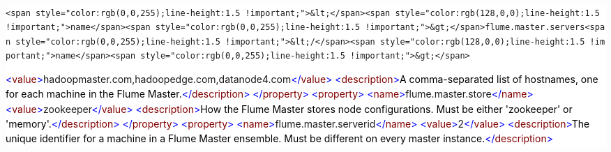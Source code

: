     <span style="color:rgb(0,0,255);line-height:1.5 !important;">&lt;</span><span style="color:rgb(128,0,0);line-height:1.5 !important;">name</span><span style="color:rgb(0,0,255);line-height:1.5 !important;">&gt;</span>flume.master.servers<span style="color:rgb(0,0,255);line-height:1.5 !important;">&lt;/</span><span style="color:rgb(128,0,0);line-height:1.5 !important;">name</span><span style="color:rgb(0,0,255);line-height:1.5 !important;">&gt;</span>
   <span style="color:rgb(0,0,255);line-height:1.5 !important;">&lt;</span><span style="color:rgb(128,0,0);line-height:1.5 !important;">value</span><span style="color:rgb(0,0,255);line-height:1.5 !important;">&gt;</span>hadoopmaster.com,hadoopedge.com,datanode4.com<span style="color:rgb(0,0,255);line-height:1.5 !important;">&lt;/</span><span style="color:rgb(128,0,0);line-height:1.5 !important;">value</span><span style="color:rgb(0,0,255);line-height:1.5 !important;">&gt;</span>
    <span style="color:rgb(0,0,255);line-height:1.5 !important;">&lt;</span><span style="color:rgb(128,0,0);line-height:1.5 !important;">description</span><span style="color:rgb(0,0,255);line-height:1.5 !important;">&gt;</span><span style="color:rgb(0,0,0);line-height:1.5 !important;">A comma-separated list of hostnames, one for each machine in the Flume Master.</span><span style="color:rgb(0,0,255);line-height:1.5 !important;">&lt;/</span><span style="color:rgb(128,0,0);line-height:1.5 !important;">description</span><span style="color:rgb(0,0,255);line-height:1.5 !important;">&gt;</span>
<span style="color:rgb(0,0,255);line-height:1.5 !important;">&lt;/</span><span style="color:rgb(128,0,0);line-height:1.5 !important;">property</span><span style="color:rgb(0,0,255);line-height:1.5 !important;">&gt;</span>
<span style="color:rgb(0,0,255);line-height:1.5 !important;">&lt;</span><span style="color:rgb(128,0,0);line-height:1.5 !important;">property</span><span style="color:rgb(0,0,255);line-height:1.5 !important;">&gt;</span>
    <span style="color:rgb(0,0,255);line-height:1.5 !important;">&lt;</span><span style="color:rgb(128,0,0);line-height:1.5 !important;">name</span><span style="color:rgb(0,0,255);line-height:1.5 !important;">&gt;</span>flume.master.store<span style="color:rgb(0,0,255);line-height:1.5 !important;">&lt;/</span><span style="color:rgb(128,0,0);line-height:1.5 !important;">name</span><span style="color:rgb(0,0,255);line-height:1.5 !important;">&gt;</span>
    <span style="color:rgb(0,0,255);line-height:1.5 !important;">&lt;</span><span style="color:rgb(128,0,0);line-height:1.5 !important;">value</span><span style="color:rgb(0,0,255);line-height:1.5 !important;">&gt;</span>zookeeper<span style="color:rgb(0,0,255);line-height:1.5 !important;">&lt;/</span><span style="color:rgb(128,0,0);line-height:1.5 !important;">value</span><span style="color:rgb(0,0,255);line-height:1.5 !important;">&gt;</span>
    <span style="color:rgb(0,0,255);line-height:1.5 !important;">&lt;</span><span style="color:rgb(128,0,0);line-height:1.5 !important;">description</span><span style="color:rgb(0,0,255);line-height:1.5 !important;">&gt;</span><span style="color:rgb(0,0,0);line-height:1.5 !important;">How the Flume Master stores node configurations. Must be either 'zookeeper' or 'memory'.</span><span style="color:rgb(0,0,255);line-height:1.5 !important;">&lt;/</span><span style="color:rgb(128,0,0);line-height:1.5 !important;">description</span><span style="color:rgb(0,0,255);line-height:1.5 !important;">&gt;</span>
<span style="color:rgb(0,0,255);line-height:1.5 !important;">&lt;/</span><span style="color:rgb(128,0,0);line-height:1.5 !important;">property</span><span style="color:rgb(0,0,255);line-height:1.5 !important;">&gt;</span>
<span style="color:rgb(0,0,255);line-height:1.5 !important;">&lt;</span><span style="color:rgb(128,0,0);line-height:1.5 !important;">property</span><span style="color:rgb(0,0,255);line-height:1.5 !important;">&gt;</span>
    <span style="color:rgb(0,0,255);line-height:1.5 !important;">&lt;</span><span style="color:rgb(128,0,0);line-height:1.5 !important;">name</span><span style="color:rgb(0,0,255);line-height:1.5 !important;">&gt;</span>flume.master.serverid<span style="color:rgb(0,0,255);line-height:1.5 !important;">&lt;/</span><span style="color:rgb(128,0,0);line-height:1.5 !important;">name</span><span style="color:rgb(0,0,255);line-height:1.5 !important;">&gt;</span>
    <span style="color:rgb(0,0,255);line-height:1.5 !important;">&lt;</span><span style="color:rgb(128,0,0);line-height:1.5 !important;">value</span><span style="color:rgb(0,0,255);line-height:1.5 !important;">&gt;</span>2<span style="color:rgb(0,0,255);line-height:1.5 !important;">&lt;/</span><span style="color:rgb(128,0,0);line-height:1.5 !important;">value</span><span style="color:rgb(0,0,255);line-height:1.5 !important;">&gt;</span>
    <span style="color:rgb(0,0,255);line-height:1.5 !important;">&lt;</span><span style="color:rgb(128,0,0);line-height:1.5 !important;">description</span><span style="color:rgb(0,0,255);line-height:1.5 !important;">&gt;</span><span style="color:rgb(0,0,0);line-height:1.5 !important;">The unique identifier for a machine in a Flume Master ensemble. Must be different on every master instance.</span><span style="color:rgb(0,0,255);line-height:1.5 !important;">&lt;/</span><span style="color:rgb(128,0,0);line-height:1.5 !important;">description</span><span style="color:rgb(0,0,255);line-height:1.5 !important;">&gt;</span>